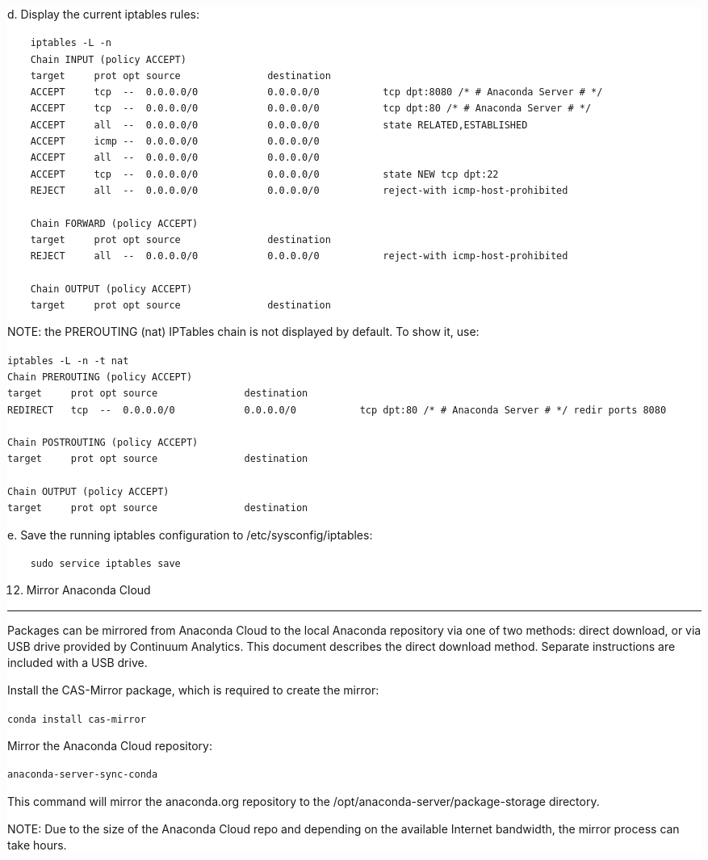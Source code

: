 d.  Display the current iptables rules:

        iptables -L -n
        Chain INPUT (policy ACCEPT)
        target     prot opt source               destination         
        ACCEPT     tcp  --  0.0.0.0/0            0.0.0.0/0           tcp dpt:8080 /* # Anaconda Server # */ 
        ACCEPT     tcp  --  0.0.0.0/0            0.0.0.0/0           tcp dpt:80 /* # Anaconda Server # */ 
        ACCEPT     all  --  0.0.0.0/0            0.0.0.0/0           state RELATED,ESTABLISHED 
        ACCEPT     icmp --  0.0.0.0/0            0.0.0.0/0           
        ACCEPT     all  --  0.0.0.0/0            0.0.0.0/0           
        ACCEPT     tcp  --  0.0.0.0/0            0.0.0.0/0           state NEW tcp dpt:22 
        REJECT     all  --  0.0.0.0/0            0.0.0.0/0           reject-with icmp-host-prohibited 

        Chain FORWARD (policy ACCEPT)
        target     prot opt source               destination         
        REJECT     all  --  0.0.0.0/0            0.0.0.0/0           reject-with icmp-host-prohibited 

        Chain OUTPUT (policy ACCEPT)
        target     prot opt source               destination  

NOTE: the PREROUTING (nat) IPTables chain is not displayed by default.
To show it, use:

    iptables -L -n -t nat
    Chain PREROUTING (policy ACCEPT)
    target     prot opt source               destination         
    REDIRECT   tcp  --  0.0.0.0/0            0.0.0.0/0           tcp dpt:80 /* # Anaconda Server # */ redir ports 8080 

    Chain POSTROUTING (policy ACCEPT)
    target     prot opt source               destination         

    Chain OUTPUT (policy ACCEPT)
    target     prot opt source               destination       

e.  Save the running iptables configuration to /etc/sysconfig/iptables:

        sudo service iptables save

12. Mirror Anaconda Cloud
-------------------------

Packages can be mirrored from Anaconda Cloud to the local Anaconda
repository via one of two methods: direct download, or via USB drive
provided by Continuum Analytics. This document describes the direct
download method. Separate instructions are included with a USB drive.

Install the CAS-Mirror package, which is required to create the mirror:

    conda install cas-mirror

Mirror the Anaconda Cloud repository:

    anaconda-server-sync-conda

This command will mirror the anaconda.org repository to the
/opt/anaconda-server/package-storage directory.

NOTE: Due to the size of the Anaconda Cloud repo and depending on the
available Internet bandwidth, the mirror process can take hours.
